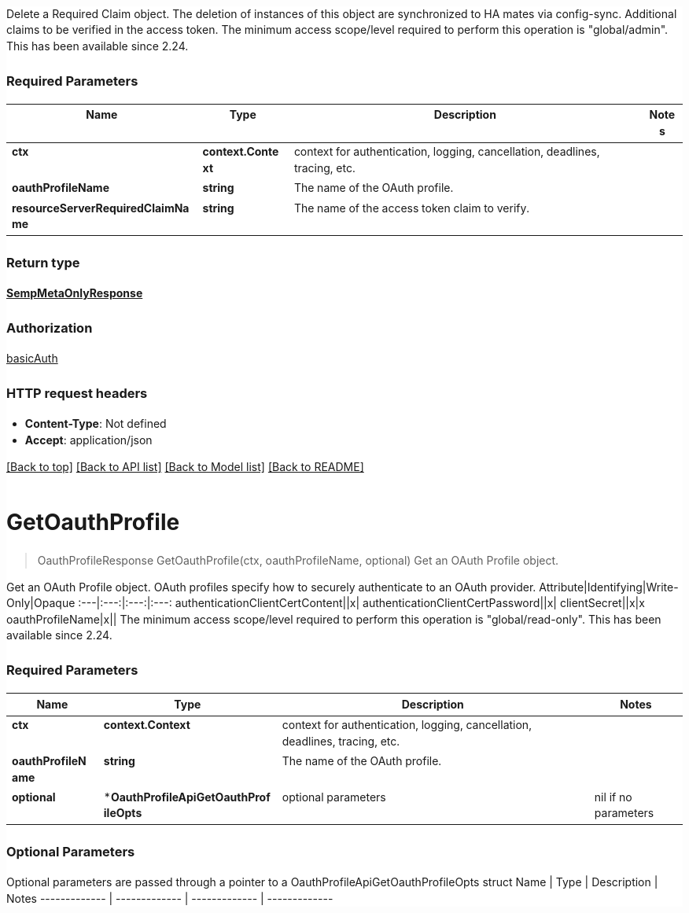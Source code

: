 Delete a Required Claim object. The deletion of instances of this object are synchronized to HA mates via config-sync.  Additional claims to be verified in the access token.  The minimum access scope/level required to perform this operation is \"global/admin\".  This has been available since 2.24.

### Required Parameters

Name | Type | Description  | Notes
------------- | ------------- | ------------- | -------------
 **ctx** | **context.Context** | context for authentication, logging, cancellation, deadlines, tracing, etc.
  **oauthProfileName** | **string**| The name of the OAuth profile. | 
  **resourceServerRequiredClaimName** | **string**| The name of the access token claim to verify. | 

### Return type

[**SempMetaOnlyResponse**](SempMetaOnlyResponse.md)

### Authorization

[basicAuth](../README.md#basicAuth)

### HTTP request headers

 - **Content-Type**: Not defined
 - **Accept**: application/json

[[Back to top]](#) [[Back to API list]](../README.md#documentation-for-api-endpoints) [[Back to Model list]](../README.md#documentation-for-models) [[Back to README]](../README.md)

# **GetOauthProfile**
> OauthProfileResponse GetOauthProfile(ctx, oauthProfileName, optional)
Get an OAuth Profile object.

Get an OAuth Profile object.  OAuth profiles specify how to securely authenticate to an OAuth provider.   Attribute|Identifying|Write-Only|Opaque :---|:---:|:---:|:---: authenticationClientCertContent||x| authenticationClientCertPassword||x| clientSecret||x|x oauthProfileName|x||    The minimum access scope/level required to perform this operation is \"global/read-only\".  This has been available since 2.24.

### Required Parameters

Name | Type | Description  | Notes
------------- | ------------- | ------------- | -------------
 **ctx** | **context.Context** | context for authentication, logging, cancellation, deadlines, tracing, etc.
  **oauthProfileName** | **string**| The name of the OAuth profile. | 
 **optional** | ***OauthProfileApiGetOauthProfileOpts** | optional parameters | nil if no parameters

### Optional Parameters
Optional parameters are passed through a pointer to a OauthProfileApiGetOauthProfileOpts struct
Name | Type | Description  | Notes
------------- | ------------- | ------------- | -------------
